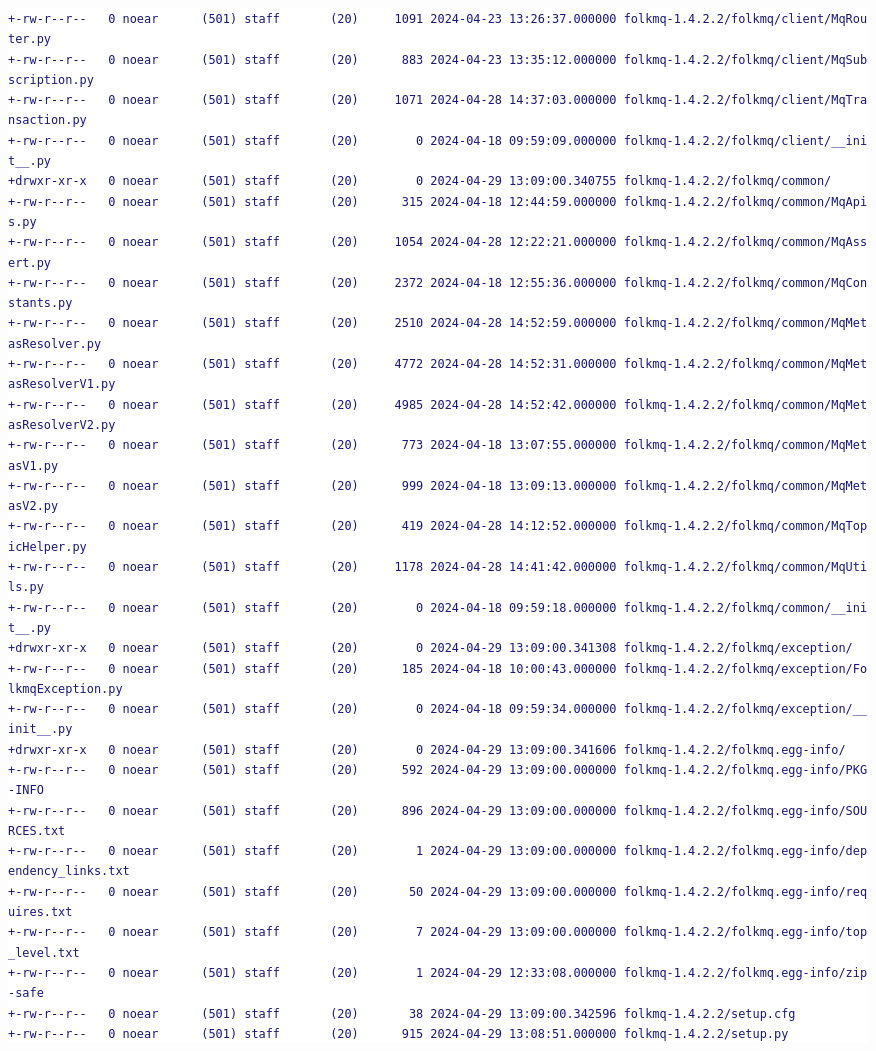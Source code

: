 ```diff
+-rw-r--r--   0 noear      (501) staff       (20)     1091 2024-04-23 13:26:37.000000 folkmq-1.4.2.2/folkmq/client/MqRouter.py
+-rw-r--r--   0 noear      (501) staff       (20)      883 2024-04-23 13:35:12.000000 folkmq-1.4.2.2/folkmq/client/MqSubscription.py
+-rw-r--r--   0 noear      (501) staff       (20)     1071 2024-04-28 14:37:03.000000 folkmq-1.4.2.2/folkmq/client/MqTransaction.py
+-rw-r--r--   0 noear      (501) staff       (20)        0 2024-04-18 09:59:09.000000 folkmq-1.4.2.2/folkmq/client/__init__.py
+drwxr-xr-x   0 noear      (501) staff       (20)        0 2024-04-29 13:09:00.340755 folkmq-1.4.2.2/folkmq/common/
+-rw-r--r--   0 noear      (501) staff       (20)      315 2024-04-18 12:44:59.000000 folkmq-1.4.2.2/folkmq/common/MqApis.py
+-rw-r--r--   0 noear      (501) staff       (20)     1054 2024-04-28 12:22:21.000000 folkmq-1.4.2.2/folkmq/common/MqAssert.py
+-rw-r--r--   0 noear      (501) staff       (20)     2372 2024-04-18 12:55:36.000000 folkmq-1.4.2.2/folkmq/common/MqConstants.py
+-rw-r--r--   0 noear      (501) staff       (20)     2510 2024-04-28 14:52:59.000000 folkmq-1.4.2.2/folkmq/common/MqMetasResolver.py
+-rw-r--r--   0 noear      (501) staff       (20)     4772 2024-04-28 14:52:31.000000 folkmq-1.4.2.2/folkmq/common/MqMetasResolverV1.py
+-rw-r--r--   0 noear      (501) staff       (20)     4985 2024-04-28 14:52:42.000000 folkmq-1.4.2.2/folkmq/common/MqMetasResolverV2.py
+-rw-r--r--   0 noear      (501) staff       (20)      773 2024-04-18 13:07:55.000000 folkmq-1.4.2.2/folkmq/common/MqMetasV1.py
+-rw-r--r--   0 noear      (501) staff       (20)      999 2024-04-18 13:09:13.000000 folkmq-1.4.2.2/folkmq/common/MqMetasV2.py
+-rw-r--r--   0 noear      (501) staff       (20)      419 2024-04-28 14:12:52.000000 folkmq-1.4.2.2/folkmq/common/MqTopicHelper.py
+-rw-r--r--   0 noear      (501) staff       (20)     1178 2024-04-28 14:41:42.000000 folkmq-1.4.2.2/folkmq/common/MqUtils.py
+-rw-r--r--   0 noear      (501) staff       (20)        0 2024-04-18 09:59:18.000000 folkmq-1.4.2.2/folkmq/common/__init__.py
+drwxr-xr-x   0 noear      (501) staff       (20)        0 2024-04-29 13:09:00.341308 folkmq-1.4.2.2/folkmq/exception/
+-rw-r--r--   0 noear      (501) staff       (20)      185 2024-04-18 10:00:43.000000 folkmq-1.4.2.2/folkmq/exception/FolkmqException.py
+-rw-r--r--   0 noear      (501) staff       (20)        0 2024-04-18 09:59:34.000000 folkmq-1.4.2.2/folkmq/exception/__init__.py
+drwxr-xr-x   0 noear      (501) staff       (20)        0 2024-04-29 13:09:00.341606 folkmq-1.4.2.2/folkmq.egg-info/
+-rw-r--r--   0 noear      (501) staff       (20)      592 2024-04-29 13:09:00.000000 folkmq-1.4.2.2/folkmq.egg-info/PKG-INFO
+-rw-r--r--   0 noear      (501) staff       (20)      896 2024-04-29 13:09:00.000000 folkmq-1.4.2.2/folkmq.egg-info/SOURCES.txt
+-rw-r--r--   0 noear      (501) staff       (20)        1 2024-04-29 13:09:00.000000 folkmq-1.4.2.2/folkmq.egg-info/dependency_links.txt
+-rw-r--r--   0 noear      (501) staff       (20)       50 2024-04-29 13:09:00.000000 folkmq-1.4.2.2/folkmq.egg-info/requires.txt
+-rw-r--r--   0 noear      (501) staff       (20)        7 2024-04-29 13:09:00.000000 folkmq-1.4.2.2/folkmq.egg-info/top_level.txt
+-rw-r--r--   0 noear      (501) staff       (20)        1 2024-04-29 12:33:08.000000 folkmq-1.4.2.2/folkmq.egg-info/zip-safe
+-rw-r--r--   0 noear      (501) staff       (20)       38 2024-04-29 13:09:00.342596 folkmq-1.4.2.2/setup.cfg
+-rw-r--r--   0 noear      (501) staff       (20)      915 2024-04-29 13:08:51.000000 folkmq-1.4.2.2/setup.py
```
